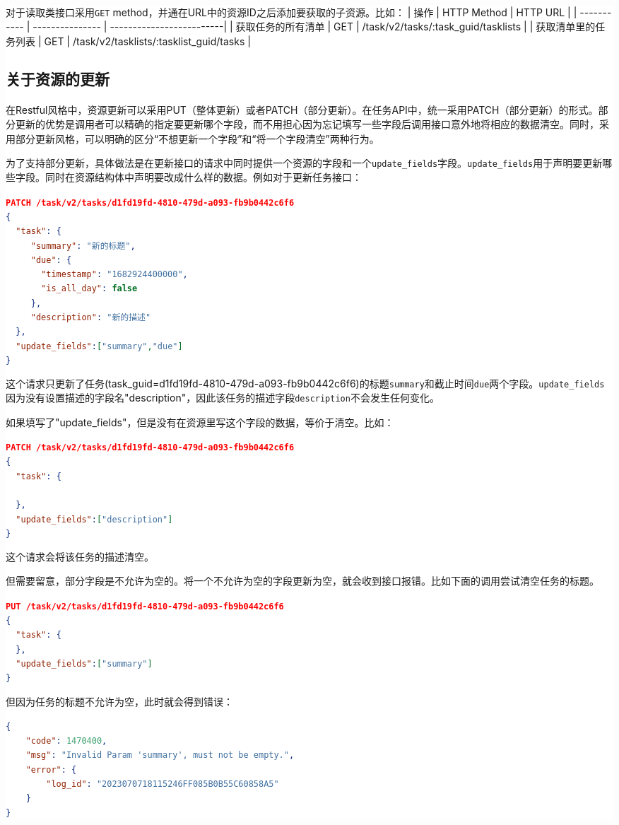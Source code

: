 对于读取类接口采用`GET` method，并通在URL中的资源ID之后添加要获取的子资源。比如：
| 操作         | HTTP Method   | HTTP URL         |
| ----------- | --------------- | -------------------------|
| 获取任务的所有清单 | GET        | /task/v2/tasks/:task_guid/tasklists |
| 获取清单里的任务列表 | GET       | /task/v2/tasklists/:tasklist_guid/tasks |

## 关于资源的更新

在Restful风格中，资源更新可以采用PUT（整体更新）或者PATCH（部分更新）。在任务API中，统一采用PATCH（部分更新）的形式。部分更新的优势是调用者可以精确的指定要更新哪个字段，而不用担心因为忘记填写一些字段后调用接口意外地将相应的数据清空。同时，采用部分更新风格，可以明确的区分“不想更新一个字段”和“将一个字段清空”两种行为。

为了支持部分更新，具体做法是在更新接口的请求中同时提供一个资源的字段和一个`update_fields`字段。`update_fields`用于声明要更新哪些字段。同时在资源结构体中声明要改成什么样的数据。例如对于更新任务接口：
```json
PATCH /task/v2/tasks/d1fd19fd-4810-479d-a093-fb9b0442c6f6
{
  "task": {
     "summary": "新的标题",
     "due": {
       "timestamp": "1682924400000",
       "is_all_day": false
     },
     "description": "新的描述"
  },
  "update_fields":["summary","due"]
}
```
这个请求只更新了任务(task_guid=d1fd19fd-4810-479d-a093-fb9b0442c6f6)的标题`summary`和截止时间`due`两个字段。`update_fields`因为没有设置描述的字段名"description"，因此该任务的描述字段`description`不会发生任何变化。

如果填写了"update_fields"，但是没有在资源里写这个字段的数据，等价于清空。比如：
```json
PATCH /task/v2/tasks/d1fd19fd-4810-479d-a093-fb9b0442c6f6
{
  "task": {
     
  },
  "update_fields":["description"]
}
```
这个请求会将该任务的描述清空。

但需要留意，部分字段是不允许为空的。将一个不允许为空的字段更新为空，就会收到接口报错。比如下面的调用尝试清空任务的标题。
```json
PUT /task/v2/tasks/d1fd19fd-4810-479d-a093-fb9b0442c6f6
{
  "task": {
  },
  "update_fields":["summary"]
}
```
但因为任务的标题不允许为空，此时就会得到错误：
```json
{
    "code": 1470400,
    "msg": "Invalid Param 'summary', must not be empty.",
    "error": {
        "log_id": "2023070718115246FF085B0B55C60858A5"
    }
}
```
